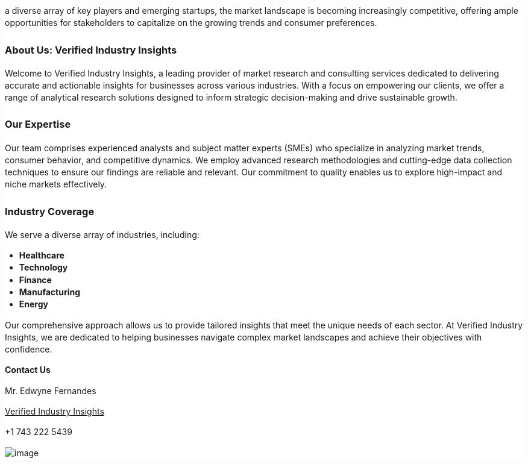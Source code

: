 a diverse array of key players and emerging startups, the market landscape is becoming increasingly competitive, offering ample opportunities for stakeholders to capitalize on the growing trends and consumer preferences.</p><h3>About Us: Verified Industry Insights</h3><p>Welcome to Verified Industry Insights, a leading provider of market research and consulting services dedicated to delivering accurate and actionable insights for businesses across various industries. With a focus on empowering our clients, we offer a range of analytical research solutions designed to inform strategic decision-making and drive sustainable growth.</p><h3>Our Expertise</h3><p>Our team comprises experienced analysts and subject matter experts (SMEs) who specialize in analyzing market trends, consumer behavior, and competitive dynamics. We employ advanced research methodologies and cutting-edge data collection techniques to ensure our findings are reliable and relevant. Our commitment to quality enables us to explore high-impact and niche markets effectively.</p><h3>Industry Coverage</h3><p>We serve a diverse array of industries, including:</p><ul><li><strong>Healthcare</strong></li><li><strong>Technology</strong></li><li><strong>Finance</strong></li><li><strong>Manufacturing</strong></li><li><strong>Energy</strong></li></ul><p>Our comprehensive approach allows us to provide tailored insights that meet the unique needs of each sector. At Verified Industry Insights, we are dedicated to helping businesses navigate complex market landscapes and achieve their objectives with confidence.</p><p><strong>Contact Us</strong></p><p>Mr. Edwyne Fernandes</p><p><a href="https://www.verifiedindustryinsights.com/">Verified Industry Insights</a></p><p>+1 743 222 5439</p>
![image](https://github.com/user-attachments/assets/5b77b8d6-724b-4366-b5d2-ed9ca9b305ce)
